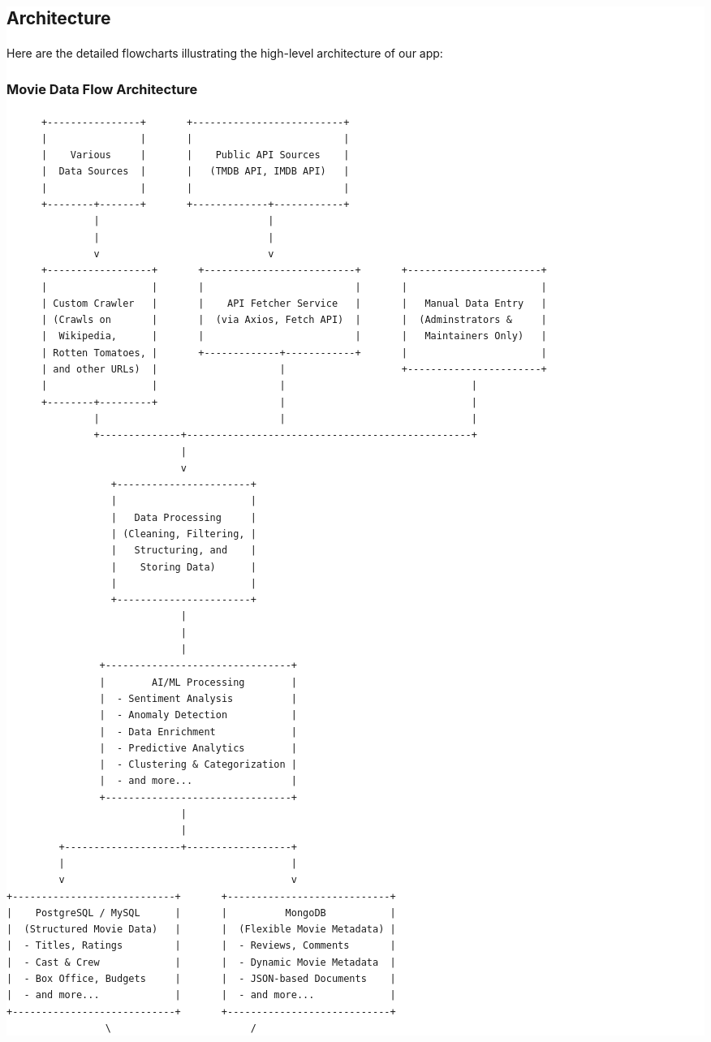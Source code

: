 ## Architecture

Here are the detailed flowcharts illustrating the high-level architecture of our app:

### Movie Data Flow Architecture

```
      +----------------+       +--------------------------+
      |                |       |                          |
      |    Various     |       |    Public API Sources    |
      |  Data Sources  |       |   (TMDB API, IMDB API)   |
      |                |       |                          |
      +--------+-------+       +-------------+------------+
               |                             |
               |                             |
               v                             v
      +------------------+       +--------------------------+       +-----------------------+
      |                  |       |                          |       |                       |
      | Custom Crawler   |       |    API Fetcher Service   |       |   Manual Data Entry   |
      | (Crawls on       |       |  (via Axios, Fetch API)  |       |  (Adminstrators &     |
      |  Wikipedia,      |       |                          |       |   Maintainers Only)   |
      | Rotten Tomatoes, |       +-------------+------------+       |                       |
      | and other URLs)  |                     |                    +-----------------------+
      |                  |                     |                                |
      +--------+---------+                     |                                |
               |                               |                                |
               +--------------+-------------------------------------------------+
                              |
                              v
                  +-----------------------+
                  |                       |
                  |   Data Processing     |
                  | (Cleaning, Filtering, |
                  |   Structuring, and    |
                  |    Storing Data)      |
                  |                       |
                  +-----------------------+
                              |
                              |
                              |
                +--------------------------------+
                |        AI/ML Processing        |
                |  - Sentiment Analysis          |
                |  - Anomaly Detection           |
                |  - Data Enrichment             |
                |  - Predictive Analytics        |
                |  - Clustering & Categorization |
                |  - and more...                 |
                +--------------------------------+
                              |
                              |
         +--------------------+------------------+
         |                                       |
         v                                       v
+----------------------------+       +----------------------------+
|    PostgreSQL / MySQL      |       |          MongoDB           |
|  (Structured Movie Data)   |       |  (Flexible Movie Metadata) |
|  - Titles, Ratings         |       |  - Reviews, Comments       |
|  - Cast & Crew             |       |  - Dynamic Movie Metadata  |
|  - Box Office, Budgets     |       |  - JSON-based Documents    |
|  - and more...             |       |  - and more...             |
+----------------------------+       +----------------------------+
                 \                        /
```